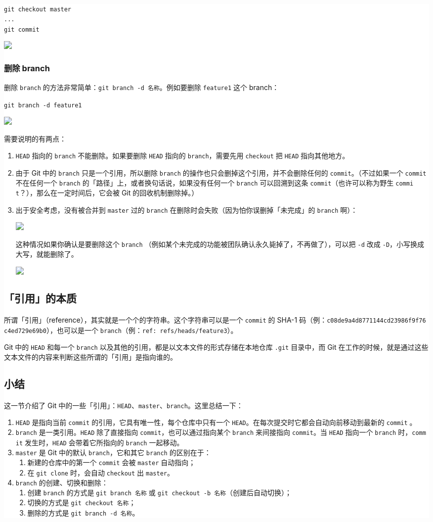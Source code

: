 ```
git checkout master
...
git commit

```

![](https://user-gold-cdn.xitu.io/2017/11/22/15fe3354ab0861a7?w=462&h=582&f=gif&s=242569)

### 删除 branch

删除 `branch` 的方法非常简单：`git branch -d 名称`。例如要删除 `feature1` 这个 branch：

```
git branch -d feature1

```

![](https://user-gold-cdn.xitu.io/2017/11/29/16006b7e3d35fe54?w=474&h=472&f=gif&s=45735)

需要说明的有两点：

1.  `HEAD` 指向的 `branch` 不能删除。如果要删除 `HEAD` 指向的 `branch`，需要先用 `checkout` 把 `HEAD` 指向其他地方。
    
2.  由于 Git 中的 `branch` 只是一个引用，所以删除 `branch` 的操作也只会删掉这个引用，并不会删除任何的 `commit`。（不过如果一个 `commit` 不在任何一个 `branch` 的「路径」上，或者换句话说，如果没有任何一个 `branch` 可以回溯到这条 `commit`（也许可以称为野生 `commit`？），那么在一定时间后，它会被 Git 的回收机制删除掉。）
    
3.  出于安全考虑，没有被合并到 `master` 过的 `branch` 在删除时会失败（因为怕你误删掉「未完成」的 `branch` 啊）：
    
    ![](https://user-gold-cdn.xitu.io/2017/12/1/1600ff7520c3c1b5?w=550&h=61&f=jpeg&s=32646)
    
    这种情况如果你确认是要删除这个 `branch` （例如某个未完成的功能被团队确认永久毙掉了，不再做了），可以把 `-d` 改成 `-D`，小写换成大写，就能删除了。
    
    ![](https://user-gold-cdn.xitu.io/2017/12/1/1600ff91f051d633?w=441&h=45&f=jpeg&s=21344)
    

## 「引用」的本质

所谓「引用」（reference），其实就是一个个的字符串。这个字符串可以是一个 `commit` 的 SHA-1 码（例：`c08de9a4d8771144cd23986f9f76c4ed729e69b0`），也可以是一个 `branch`（例：`ref: refs/heads/feature3`）。

Git 中的 `HEAD` 和每一个 `branch` 以及其他的引用，都是以文本文件的形式存储在本地仓库 `.git` 目录中，而 Git 在工作的时候，就是通过这些文本文件的内容来判断这些所谓的「引用」是指向谁的。

## 小结

这一节介绍了 Git 中的一些「引用」：`HEAD`、`master`、`branch`。这里总结一下：

1.  `HEAD` 是指向当前 `commit` 的引用，它具有唯一性，每个仓库中只有一个 `HEAD`。在每次提交时它都会自动向前移动到最新的 `commit` 。
2.  `branch` 是一类引用。`HEAD` 除了直接指向 `commit`，也可以通过指向某个 `branch` 来间接指向 `commit`。当 `HEAD` 指向一个 `branch` 时，`commit` 发生时，`HEAD` 会带着它所指向的 `branch` 一起移动。
3.  `master` 是 Git 中的默认 `branch`，它和其它 `branch` 的区别在于：
    1.  新建的仓库中的第一个 `commit` 会被 `master` 自动指向；
    2.  在 `git clone` 时，会自动 `checkout` 出 `master`。
4.  `branch` 的创建、切换和删除：
    1.  创建 `branch` 的方式是 `git branch 名称` 或 `git checkout -b 名称`（创建后自动切换）；
    2.  切换的方式是 `git checkout 名称`；
    3.  删除的方式是 `git branch -d 名称`。